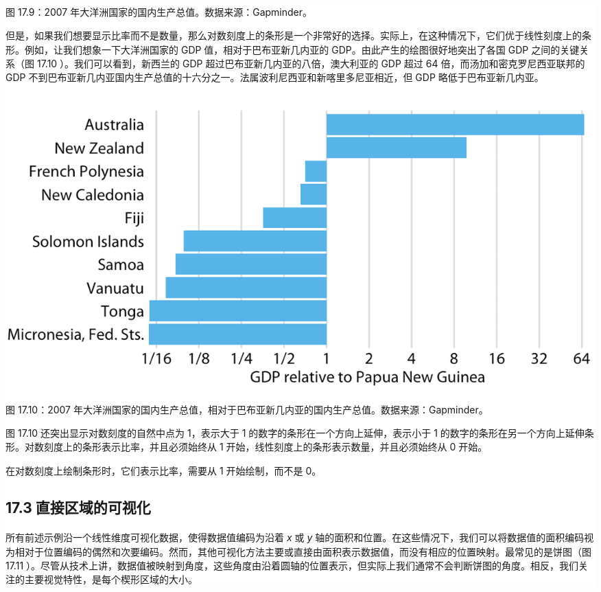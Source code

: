 图 17.9：2007 年大洋洲国家的国内生产总值。数据来源：Gapminder。

但是，如果我们想要显示比率而不是数量，那么对数刻度上的条形是一个非常好的选择。实际上，在这种情况下，它们优于线性刻度上的条形。例如，让我们想象一下大洋洲国家的 GDP 值，相对于巴布亚新几内亚的 GDP。由此产生的绘图很好地突出了各国 GDP 之间的关键关系（图 17.10 ）。我们可以看到，新西兰的 GDP 超过巴布亚新几内亚的八倍，澳大利亚的 GDP 超过 64 倍，而汤加和密克罗尼西亚联邦的 GDP 不到巴布亚新几内亚国内生产总值的十六分之一。法属波利尼西亚和新喀里多尼亚相近，但 GDP 略低于巴布亚新几内亚。

![](img/435169b877480a87cc20ee96830aba9f.jpg)

图 17.10：2007 年大洋洲国家的国内生产总值，相对于巴布亚新几内亚的国内生产总值。数据来源：Gapminder。

图 17.10 还突出显示对数刻度的自然中点为 1，表示大于 1 的数字的条形在一个方向上延伸，表示小于 1 的数字的条形在另一个方向上延伸条形。对数刻度上的条形表示比率，并且必须始终从 1 开始，线性刻度上的条形表示数量，并且必须始终从 0 开始。

在对数刻度上绘制条形时，它们表示比率，需要从 1 开始绘制，而不是 0。

## 17.3 直接区域的可视化

所有前述示例沿一个线性维度可视化数据，使得数据值编码为沿着 *x* 或 *y* 轴的面积和位置。在这些情况下，我们可以将数据值的面积编码视为相对于位置编码的偶然和次要编码。然而，其他可视化方法主要或直接由面积表示数据值，而没有相应的位置映射。最常见的是饼图（图 17.11 ）。尽管从技术上讲，数据值被映射到角度，这些角度由沿着圆轴的位置表示，但实际上我们通常不会判断饼图的角度。相反，我们关注的主要视觉特性，是每个楔形区域的大小。
